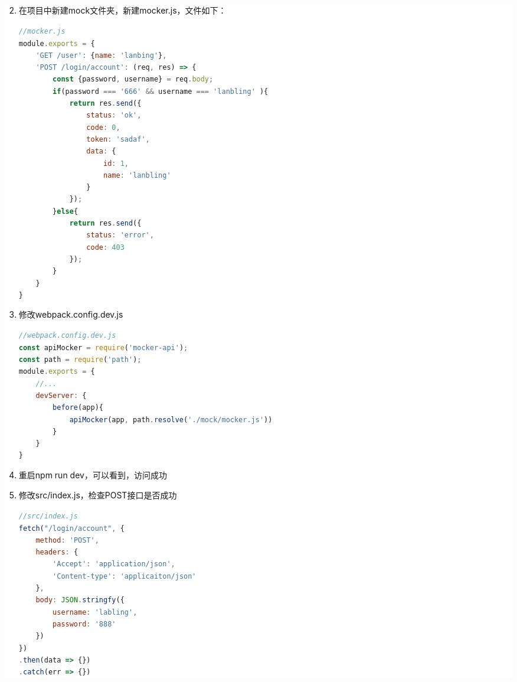    

2. 在项目中新建mock文件夹，新建mocker.js，文件如下：

   ```js
   //mocker.js
   module.exports = {
       'GET /user': {name: 'lanbing'},
       'POST /login/account': (req, res) => {
           const {password, username} = req.body;
           if(password === '666' && username === 'lanbling' ){
               return res.send({
                   status: 'ok',
                   code: 0,
                   token: 'sadaf',
                   data: {
                       id: 1,
                       name: 'lanbling'
                   }
               });
           }else{
               return res.send({
                   status: 'error',
                   code: 403
               });
           }
       }
   }
   ```

   

3. 修改webpack.config.dev.js

   ```js
   //webpack.config.dev.js
   const apiMocker = require('mocker-api');
   const path = require('path');
   module.exports = {
       //...
       devServer: {
           before(app){
               apiMocker(app, path.resolve('./mock/mocker.js'))
           }
       }
   }
   ```

   

4. 重启npm run dev，可以看到，访问成功

5. 修改src/index.js，检查POST接口是否成功

   ```js
   //src/index.js
   fetch("/login/account", {
       method: 'POST',
       headers: {
           'Accept': 'application/json',
           'Content-type': 'applicaiton/json'
       },
       body: JSON.stringfy({
           username: 'labling',
           password: '888'
       })
   })
   .then(data => {})
   .catch(err => {})
   ```
